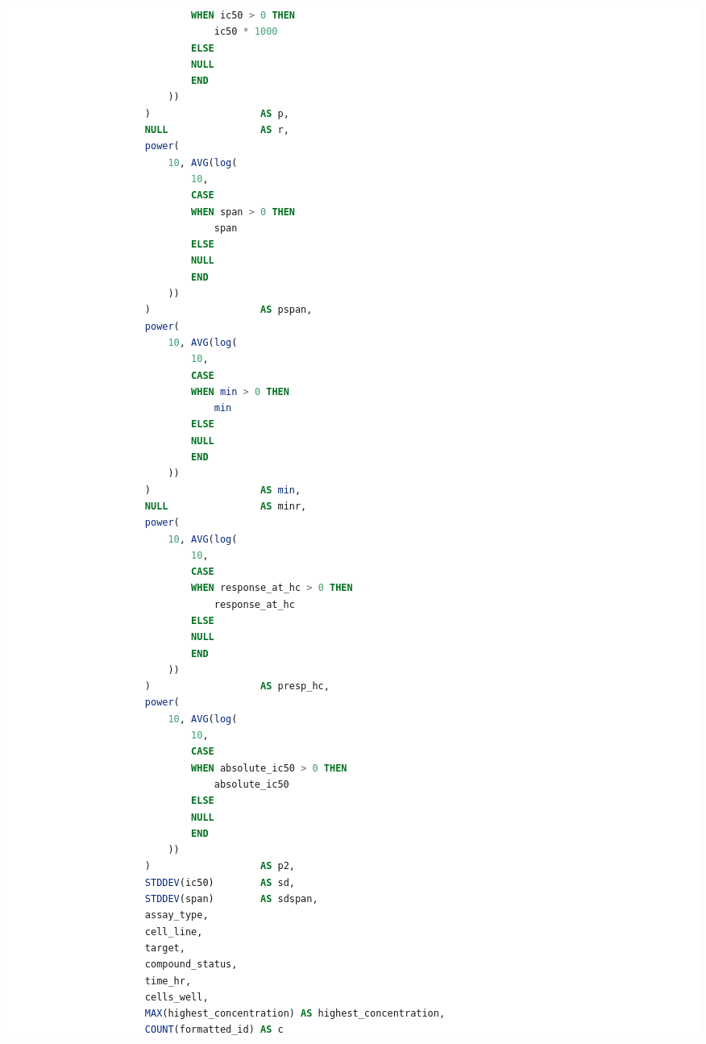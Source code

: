 ```sql
                                WHEN ic50 > 0 THEN
                                    ic50 * 1000
                                ELSE
                                NULL
                                END
                            ))
                        )                   AS p,
                        NULL                AS r,
                        power(
                            10, AVG(log(
                                10,
                                CASE
                                WHEN span > 0 THEN
                                    span
                                ELSE
                                NULL
                                END
                            ))
                        )                   AS pspan,
                        power(
                            10, AVG(log(
                                10,
                                CASE
                                WHEN min > 0 THEN
                                    min
                                ELSE
                                NULL
                                END
                            ))
                        )                   AS min,
                        NULL                AS minr,
                        power(
                            10, AVG(log(
                                10,
                                CASE
                                WHEN response_at_hc > 0 THEN
                                    response_at_hc
                                ELSE
                                NULL
                                END
                            ))
                        )                   AS presp_hc,
                        power(
                            10, AVG(log(
                                10,
                                CASE
                                WHEN absolute_ic50 > 0 THEN
                                    absolute_ic50
                                ELSE
                                NULL
                                END
                            ))
                        )                   AS p2,
                        STDDEV(ic50)        AS sd,
                        STDDEV(span)        AS sdspan,
                        assay_type,
                        cell_line,
                        target,
                        compound_status,
                        time_hr,
                        cells_well,
                        MAX(highest_concentration) AS highest_concentration,
                        COUNT(formatted_id) AS c
```